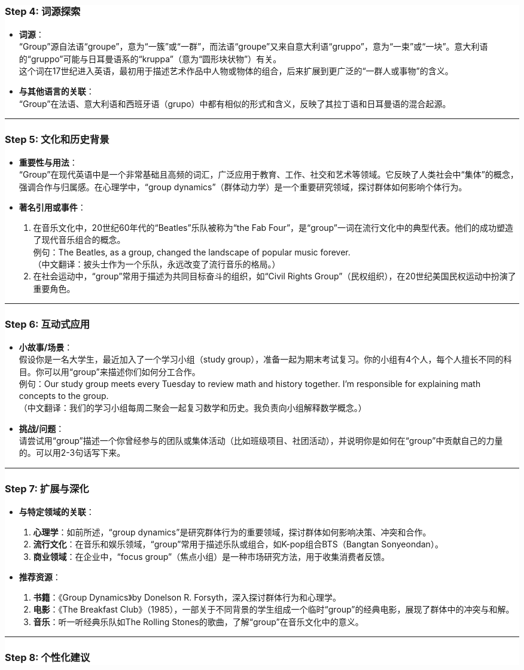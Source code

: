 ### Step 4: 词源探索

- **词源**：  
  “Group”源自法语“groupe”，意为“一簇”或“一群”，而法语“groupe”又来自意大利语“gruppo”，意为“一束”或“一块”。意大利语的“gruppo”可能与日耳曼语系的“kruppa”（意为“圆形块状物”）有关。  
  这个词在17世纪进入英语，最初用于描述艺术作品中人物或物体的组合，后来扩展到更广泛的“一群人或事物”的含义。

- **与其他语言的关联**：  
  “Group”在法语、意大利语和西班牙语（grupo）中都有相似的形式和含义，反映了其拉丁语和日耳曼语的混合起源。

---

### Step 5: 文化和历史背景

- **重要性与用法**：  
  “Group”在现代英语中是一个非常基础且高频的词汇，广泛应用于教育、工作、社交和艺术等领域。它反映了人类社会中“集体”的概念，强调合作与归属感。在心理学中，“group dynamics”（群体动力学）是一个重要研究领域，探讨群体如何影响个体行为。

- **著名引用或事件**：  
  1. 在音乐文化中，20世纪60年代的“Beatles”乐队被称为“the Fab Four”，是“group”一词在流行文化中的典型代表。他们的成功塑造了现代音乐组合的概念。  
     例句：The Beatles, as a group, changed the landscape of popular music forever.  
     （中文翻译：披头士作为一个乐队，永远改变了流行音乐的格局。）
  2. 在社会运动中，“group”常用于描述为共同目标奋斗的组织，如“Civil Rights Group”（民权组织），在20世纪美国民权运动中扮演了重要角色。

---

### Step 6: 互动式应用

- **小故事/场景**：  
  假设你是一名大学生，最近加入了一个学习小组（study group），准备一起为期末考试复习。你的小组有4个人，每个人擅长不同的科目。你可以用“group”来描述你们如何分工合作。  
  例句：Our study group meets every Tuesday to review math and history together. I’m responsible for explaining math concepts to the group.  
  （中文翻译：我们的学习小组每周二聚会一起复习数学和历史。我负责向小组解释数学概念。）

- **挑战/问题**：  
  请尝试用“group”描述一个你曾经参与的团队或集体活动（比如班级项目、社团活动），并说明你是如何在“group”中贡献自己的力量的。可以用2-3句话写下来。

---

### Step 7: 扩展与深化

- **与特定领域的关联**：  
  1. **心理学**：如前所述，“group dynamics”是研究群体行为的重要领域，探讨群体如何影响决策、冲突和合作。  
  2. **流行文化**：在音乐和娱乐领域，“group”常用于描述乐队或组合，如K-pop组合BTS（Bangtan Sonyeondan）。  
  3. **商业领域**：在企业中，“focus group”（焦点小组）是一种市场研究方法，用于收集消费者反馈。

- **推荐资源**：  
  1. **书籍**：《Group Dynamics》by Donelson R. Forsyth，深入探讨群体行为和心理学。  
  2. **电影**：《The Breakfast Club》（1985），一部关于不同背景的学生组成一个临时“group”的经典电影，展现了群体中的冲突与和解。  
  3. **音乐**：听一听经典乐队如The Rolling Stones的歌曲，了解“group”在音乐文化中的意义。

---

### Step 8: 个性化建议
